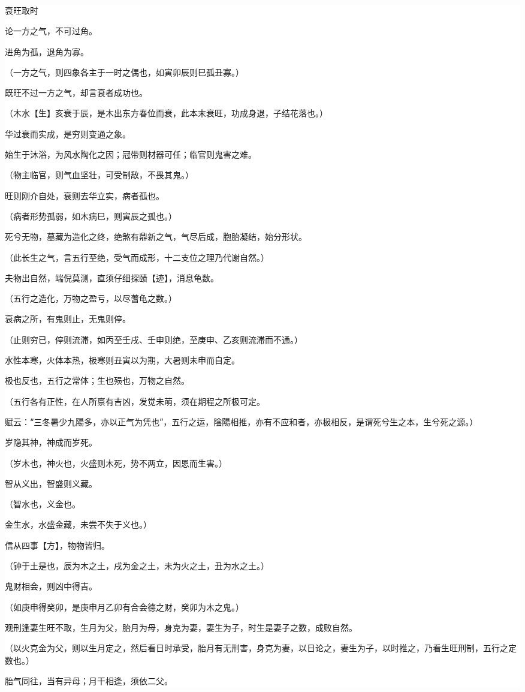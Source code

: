 衰旺取时

论一方之气，不可过角。

进角为孤，退角为寡。

（一方之气，则四象各主于一时之偶也，如寅卯辰则巳孤丑寡。）

既旺不过一方之气，却言衰者成功也。

（木水【生】亥衰于辰，是木出东方春位而衰，此本末衰旺，功成身退，子结花落也。）

华过衰而实成，是穷则变通之象。

始生于沐浴，为风水陶化之因；冠带则材器可任；临官则鬼害之难。

（物主临官，则气血坚壮，可受制敌，不畏其鬼。）

旺则刚介自处，衰则去华立实，病者孤也。

（病者形势孤弱，如木病巳，则寅辰之孤也。）

死兮无物，墓藏为造化之终，绝煞有鼎新之气，气尽后成，胞胎凝结，始分形状。

（此长生之气，言五行至绝，受气而成形，十二支位之理乃代谢自然。）

夫物出自然，端倪莫测，直须仔细探赜【迹】，消息龟数。

（五行之造化，万物之盈亏，以尽蓍龟之数。）

衰病之所，有鬼则止，无鬼则停。

（止则穷已，停则流滞，如丙至壬戌、壬申则绝，至庚申、乙亥则流滞而不通。）

水性本寒，火体本热，极寒则丑寅以为期，大暑则未申而自定。

极也反也，五行之常体；生也殒也，万物之自然。

（五行各有正性，在人所禀有吉凶，发觉未萌，须在期程之所极可定。

赋云：“三冬暑少九陽多，亦以正气为凭也”，五行之运，陰陽相推，亦有不应和者，亦极相反，是谓死兮生之本，生兮死之源。）

岁隐其神，神成而岁死。

（岁木也，神火也，火盛则木死，势不两立，因恩而生害。）

智从义出，智盛则义藏。

（智水也，义金也。

金生水，水盛金藏，未尝不失于义也。）

信从四事【方】，物物皆归。

（钟于土是也，辰为木之土，戌为金之土，未为火之土，丑为水之土。）

鬼财相会，则凶中得吉。

（如庚申得癸卯，是庚申月乙卯有合会德之财，癸卯为木之鬼。）

观刑逢妻生旺不取，生月为父，胎月为母，身克为妻，妻生为子，时生是妻子之数，成败自然。

（以火克金为父，则以生月定之，然后看日时承受，胎月有无刑害，身克为妻，以日论之，妻生为子，以时推之，乃看生旺刑制，五行之定数也。）

胎气同往，当有异母；月干相逢，须依二父。
